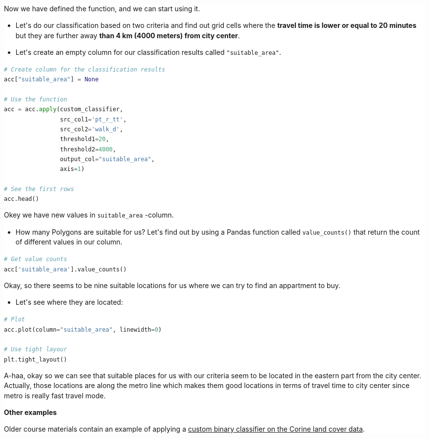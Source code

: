 Now we have defined the function, and we can start using it.

- Let's do our classification based on two criteria and find out grid cells where the **travel time is lower or equal to 20 minutes** but they are further away **than 4 km (4000 meters) from city center**.

- Let's create an empty column for our classification results called `"suitable_area"`.


```python
# Create column for the classification results
acc["suitable_area"] = None

# Use the function
acc = acc.apply(custom_classifier, 
                src_col1='pt_r_tt', 
                src_col2='walk_d', 
                threshold1=20, 
                threshold2=4000, 
                output_col="suitable_area", 
                axis=1)

# See the first rows
acc.head()
```

Okey we have new values in `suitable_area` -column.

- How many Polygons are suitable for us? Let's find out by using a Pandas function called `value_counts()` that return the count of different values in our column.


```python
# Get value counts
acc['suitable_area'].value_counts()
```

Okay, so there seems to be nine suitable locations for us where we can try to find an appartment to buy.

- Let's see where they are located:


```python
# Plot
acc.plot(column="suitable_area", linewidth=0)

# Use tight layour
plt.tight_layout()
```

A-haa, okay so we can see that suitable places for us with our criteria seem to be located in the
eastern part from the city center. Actually, those locations are along the metro line which makes them good locations in terms of travel time to city center since metro is really fast travel mode.

**Other examples**

Older course materials contain an example of applying a [custom binary classifier on the Corine land cover data](https://automating-gis-processes.github.io/2017/lessons/L4/reclassify.html#classifying-data>).
